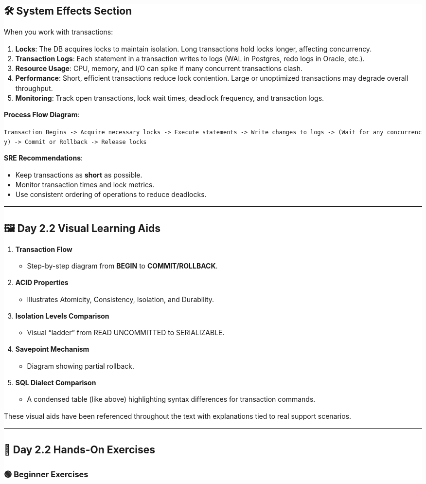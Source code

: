 ## 🛠️ System Effects Section

When you work with transactions:

1. **Locks**: The DB acquires locks to maintain isolation. Long transactions hold locks longer, affecting concurrency.  
2. **Transaction Logs**: Each statement in a transaction writes to logs (WAL in Postgres, redo logs in Oracle, etc.).  
3. **Resource Usage**: CPU, memory, and I/O can spike if many concurrent transactions clash.  
4. **Performance**: Short, efficient transactions reduce lock contention. Large or unoptimized transactions may degrade overall throughput.  
5. **Monitoring**: Track open transactions, lock wait times, deadlock frequency, and transaction logs.  

**Process Flow Diagram**:

```
Transaction Begins -> Acquire necessary locks -> Execute statements -> Write changes to logs -> (Wait for any concurrency) -> Commit or Rollback -> Release locks
```

**SRE Recommendations**:

- Keep transactions as **short** as possible.  
- Monitor transaction times and lock metrics.  
- Use consistent ordering of operations to reduce deadlocks.

---

## 🖼️ Day 2.2 Visual Learning Aids

1. **Transaction Flow**  
   - Step-by-step diagram from **BEGIN** to **COMMIT/ROLLBACK**.

2. **ACID Properties**  
   - Illustrates Atomicity, Consistency, Isolation, and Durability.

3. **Isolation Levels Comparison**  
   - Visual “ladder” from READ UNCOMMITTED to SERIALIZABLE.

4. **Savepoint Mechanism**  
   - Diagram showing partial rollback.

5. **SQL Dialect Comparison**  
   - A condensed table (like above) highlighting syntax differences for transaction commands.

These visual aids have been referenced throughout the text with explanations tied to real support scenarios.

---

## 🔨 Day 2.2 Hands-On Exercises

### 🟢 Beginner Exercises
